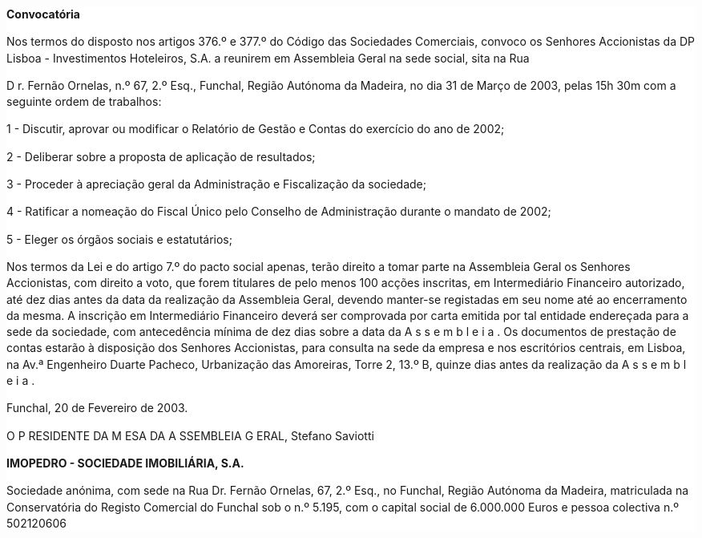 **Convocatória**


Nos termos do disposto nos artigos 376.º e 377.º do
Código das Sociedades Comerciais, convoco os Senhores
Accionistas da DP Lisboa - Investimentos Hoteleiros, S.A. a
reunirem em Assembleia Geral na sede social, sita na Rua



D r. Fernão Ornelas, n.º 67, 2.º Esq., Funchal, Região
Autónoma da Madeira, no dia 31 de Março de 2003, pelas
15h 30m com a seguinte ordem de trabalhos:


1 - Discutir, aprovar ou modificar o Relatório de Gestão
e Contas do exercício do ano de 2002;


2 - Deliberar sobre a proposta de aplicação de resultados;


3 - Proceder à apreciação geral da Administração e Fiscalização da sociedade;


4 - Ratificar a nomeação do Fiscal Único pelo Conselho
de Administração durante o mandato de 2002;


5 - Eleger os órgãos sociais e estatutários;


Nos termos da Lei e do artigo 7.º do pacto social apenas, terão
direito a tomar parte na Assembleia Geral os Senhores
Accionistas, com direito a voto, que forem titulares de pelo
menos 100 acções inscritas, em Intermediário Financeiro
autorizado, até dez dias antes da data da realização da
Assembleia Geral, devendo manter-se registadas em seu nome
até ao encerramento da mesma. A inscrição em Intermediário
Financeiro deverá ser comprovada por carta emitida por tal
entidade endereçada para a sede da sociedade, com antecedência
mínima de dez dias sobre a data da A s s e m b l e i a .
Os documentos de prestação de contas estarão à disposição
dos Senhores Accionistas, para consulta na sede da empresa e
nos escritórios centrais, em Lisboa, na Av.ª Engenheiro Duarte
Pacheco, Urbanização das Amoreiras, Torre 2, 13.º B, quinze
dias antes da realização da A s s e m b l e i a .


Funchal, 20 de Fevereiro de 2003.


O P RESIDENTE DA M ESA DA A SSEMBLEIA G ERAL, Stefano
Saviotti


**IMOPEDRO - SOCIEDADE IMOBILIÁRIA, S.A.**


Sociedade anónima, com sede na Rua Dr. Fernão Ornelas, 67,
2.º Esq., no Funchal, Região Autónoma da Madeira,
matriculada na Conservatória do Registo Comercial do
Funchal  sob o n.º 5.195,  com  o capital social  de
6.000.000 Euros e pessoa colectiva n.º 502120606
